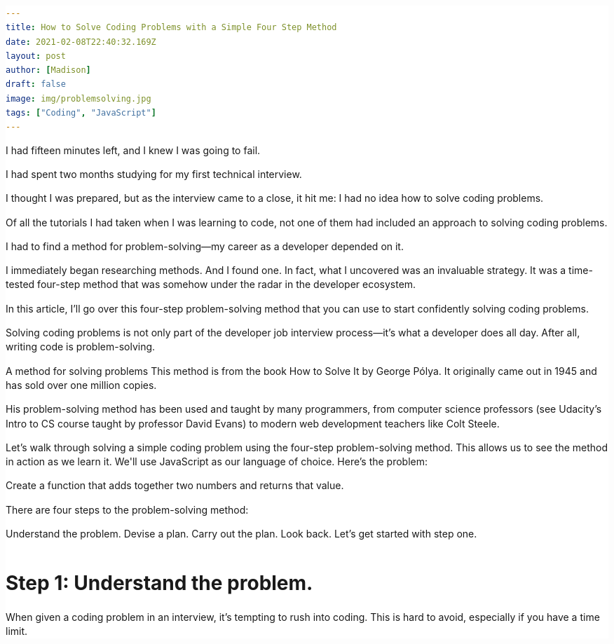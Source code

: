 ```yaml
---
title: How to Solve Coding Problems with a Simple Four Step Method
date: 2021-02-08T22:40:32.169Z
layout: post
author: [Madison]
draft: false
image: img/problemsolving.jpg
tags: ["Coding", "JavaScript"]
---
```


I had fifteen minutes left, and I knew I was going to fail.

I had spent two months studying for my first technical interview.

I thought I was prepared, but as the interview came to a close, it hit me: I had no idea how to solve coding problems.

Of all the tutorials I had taken when I was learning to code, not one of them had included an approach to solving coding problems.

I had to find a method for problem-solving—my career as a developer depended on it.

I immediately began researching methods. And I found one. In fact, what I uncovered was an invaluable strategy. It was a time-tested four-step method that was somehow under the radar in the developer ecosystem.

In this article, I’ll go over this four-step problem-solving method that you can use to start confidently solving coding problems.

Solving coding problems is not only part of the developer job interview process—it’s what a developer does all day. After all, writing code is problem-solving.

A method for solving problems
This method is from the book How to Solve It by George Pólya. It originally came out in 1945 and has sold over one million copies.

His problem-solving method has been used and taught by many programmers, from computer science professors (see Udacity’s Intro to CS course taught by professor David Evans) to modern web development teachers like Colt Steele.

Let’s walk through solving a simple coding problem using the four-step problem-solving method. This allows us to see the method in action as we learn it. We'll use JavaScript as our language of choice. Here’s the problem:

Create a function that adds together two numbers and returns that value.

There are four steps to the problem-solving method:

Understand the problem.
Devise a plan.
Carry out the plan.
Look back.
Let’s get started with step one.

# Step 1: Understand the problem.
When given a coding problem in an interview, it’s tempting to rush into coding. This is hard to avoid, especially if you have a time limit.
